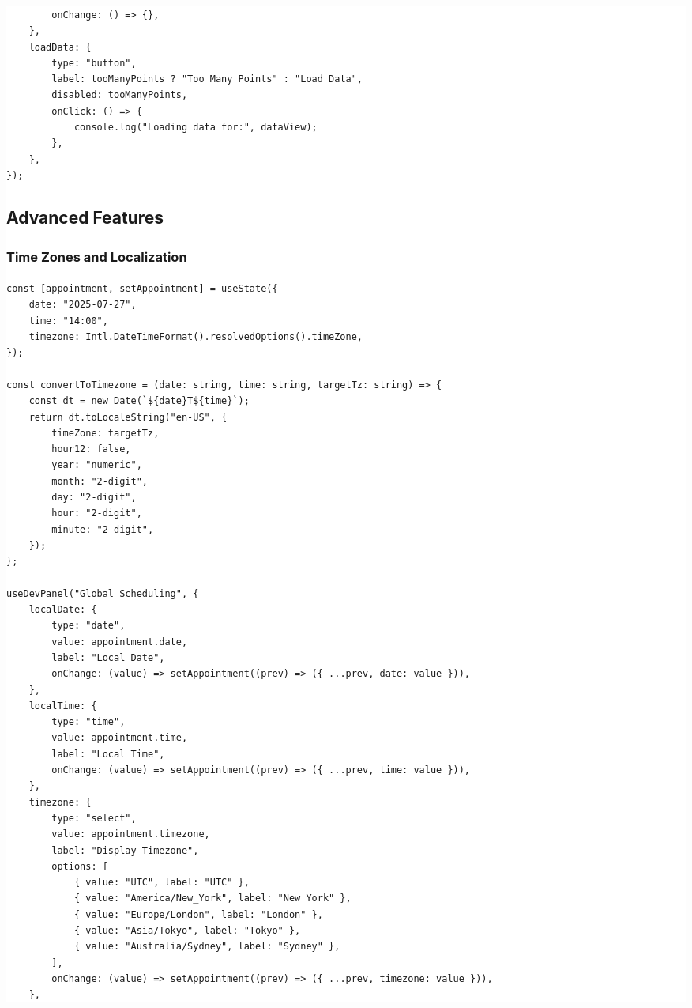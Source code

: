 ```tsx
		onChange: () => {},
	},
	loadData: {
		type: "button",
		label: tooManyPoints ? "Too Many Points" : "Load Data",
		disabled: tooManyPoints,
		onClick: () => {
			console.log("Loading data for:", dataView);
		},
	},
});
```

## Advanced Features

### Time Zones and Localization

```tsx
const [appointment, setAppointment] = useState({
	date: "2025-07-27",
	time: "14:00",
	timezone: Intl.DateTimeFormat().resolvedOptions().timeZone,
});

const convertToTimezone = (date: string, time: string, targetTz: string) => {
	const dt = new Date(`${date}T${time}`);
	return dt.toLocaleString("en-US", {
		timeZone: targetTz,
		hour12: false,
		year: "numeric",
		month: "2-digit",
		day: "2-digit",
		hour: "2-digit",
		minute: "2-digit",
	});
};

useDevPanel("Global Scheduling", {
	localDate: {
		type: "date",
		value: appointment.date,
		label: "Local Date",
		onChange: (value) => setAppointment((prev) => ({ ...prev, date: value })),
	},
	localTime: {
		type: "time",
		value: appointment.time,
		label: "Local Time",
		onChange: (value) => setAppointment((prev) => ({ ...prev, time: value })),
	},
	timezone: {
		type: "select",
		value: appointment.timezone,
		label: "Display Timezone",
		options: [
			{ value: "UTC", label: "UTC" },
			{ value: "America/New_York", label: "New York" },
			{ value: "Europe/London", label: "London" },
			{ value: "Asia/Tokyo", label: "Tokyo" },
			{ value: "Australia/Sydney", label: "Sydney" },
		],
		onChange: (value) => setAppointment((prev) => ({ ...prev, timezone: value })),
	},
```